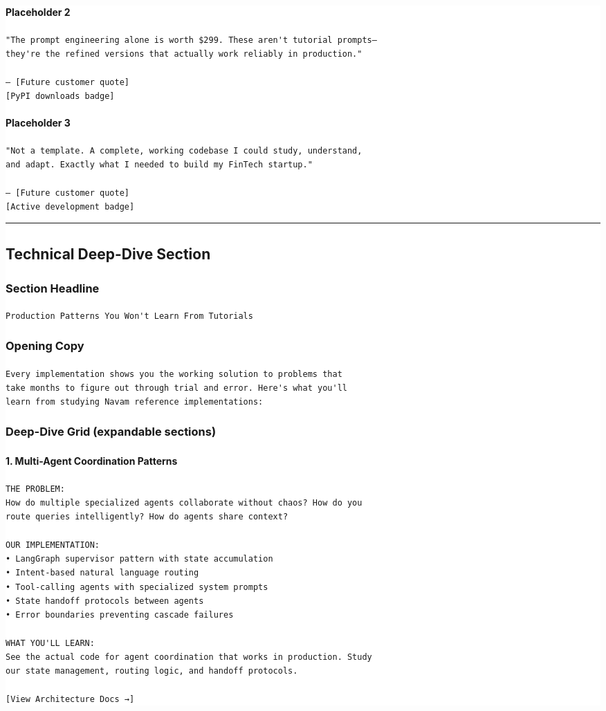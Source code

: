 #### Placeholder 2
```
"The prompt engineering alone is worth $299. These aren't tutorial prompts—
they're the refined versions that actually work reliably in production."

— [Future customer quote]
[PyPI downloads badge]
```

#### Placeholder 3
```
"Not a template. A complete, working codebase I could study, understand, 
and adapt. Exactly what I needed to build my FinTech startup."

— [Future customer quote]
[Active development badge]
```

---

## Technical Deep-Dive Section

### Section Headline
```
Production Patterns You Won't Learn From Tutorials
```

### Opening Copy
```
Every implementation shows you the working solution to problems that 
take months to figure out through trial and error. Here's what you'll 
learn from studying Navam reference implementations:
```

### Deep-Dive Grid (expandable sections)

#### 1. Multi-Agent Coordination Patterns
```
THE PROBLEM:
How do multiple specialized agents collaborate without chaos? How do you 
route queries intelligently? How do agents share context?

OUR IMPLEMENTATION:
• LangGraph supervisor pattern with state accumulation
• Intent-based natural language routing
• Tool-calling agents with specialized system prompts
• State handoff protocols between agents
• Error boundaries preventing cascade failures

WHAT YOU'LL LEARN:
See the actual code for agent coordination that works in production. Study 
our state management, routing logic, and handoff protocols.

[View Architecture Docs →]
```
